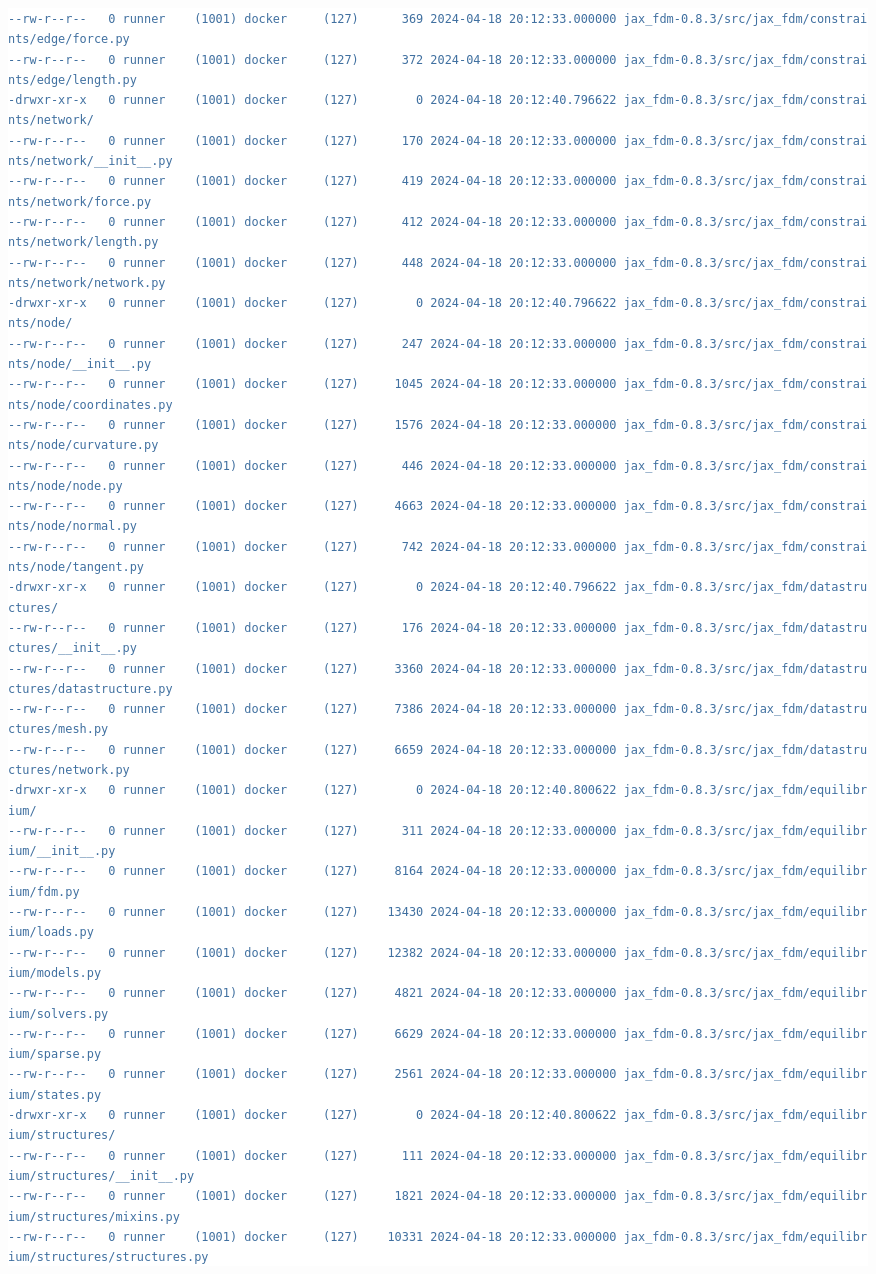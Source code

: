 ```diff
--rw-r--r--   0 runner    (1001) docker     (127)      369 2024-04-18 20:12:33.000000 jax_fdm-0.8.3/src/jax_fdm/constraints/edge/force.py
--rw-r--r--   0 runner    (1001) docker     (127)      372 2024-04-18 20:12:33.000000 jax_fdm-0.8.3/src/jax_fdm/constraints/edge/length.py
-drwxr-xr-x   0 runner    (1001) docker     (127)        0 2024-04-18 20:12:40.796622 jax_fdm-0.8.3/src/jax_fdm/constraints/network/
--rw-r--r--   0 runner    (1001) docker     (127)      170 2024-04-18 20:12:33.000000 jax_fdm-0.8.3/src/jax_fdm/constraints/network/__init__.py
--rw-r--r--   0 runner    (1001) docker     (127)      419 2024-04-18 20:12:33.000000 jax_fdm-0.8.3/src/jax_fdm/constraints/network/force.py
--rw-r--r--   0 runner    (1001) docker     (127)      412 2024-04-18 20:12:33.000000 jax_fdm-0.8.3/src/jax_fdm/constraints/network/length.py
--rw-r--r--   0 runner    (1001) docker     (127)      448 2024-04-18 20:12:33.000000 jax_fdm-0.8.3/src/jax_fdm/constraints/network/network.py
-drwxr-xr-x   0 runner    (1001) docker     (127)        0 2024-04-18 20:12:40.796622 jax_fdm-0.8.3/src/jax_fdm/constraints/node/
--rw-r--r--   0 runner    (1001) docker     (127)      247 2024-04-18 20:12:33.000000 jax_fdm-0.8.3/src/jax_fdm/constraints/node/__init__.py
--rw-r--r--   0 runner    (1001) docker     (127)     1045 2024-04-18 20:12:33.000000 jax_fdm-0.8.3/src/jax_fdm/constraints/node/coordinates.py
--rw-r--r--   0 runner    (1001) docker     (127)     1576 2024-04-18 20:12:33.000000 jax_fdm-0.8.3/src/jax_fdm/constraints/node/curvature.py
--rw-r--r--   0 runner    (1001) docker     (127)      446 2024-04-18 20:12:33.000000 jax_fdm-0.8.3/src/jax_fdm/constraints/node/node.py
--rw-r--r--   0 runner    (1001) docker     (127)     4663 2024-04-18 20:12:33.000000 jax_fdm-0.8.3/src/jax_fdm/constraints/node/normal.py
--rw-r--r--   0 runner    (1001) docker     (127)      742 2024-04-18 20:12:33.000000 jax_fdm-0.8.3/src/jax_fdm/constraints/node/tangent.py
-drwxr-xr-x   0 runner    (1001) docker     (127)        0 2024-04-18 20:12:40.796622 jax_fdm-0.8.3/src/jax_fdm/datastructures/
--rw-r--r--   0 runner    (1001) docker     (127)      176 2024-04-18 20:12:33.000000 jax_fdm-0.8.3/src/jax_fdm/datastructures/__init__.py
--rw-r--r--   0 runner    (1001) docker     (127)     3360 2024-04-18 20:12:33.000000 jax_fdm-0.8.3/src/jax_fdm/datastructures/datastructure.py
--rw-r--r--   0 runner    (1001) docker     (127)     7386 2024-04-18 20:12:33.000000 jax_fdm-0.8.3/src/jax_fdm/datastructures/mesh.py
--rw-r--r--   0 runner    (1001) docker     (127)     6659 2024-04-18 20:12:33.000000 jax_fdm-0.8.3/src/jax_fdm/datastructures/network.py
-drwxr-xr-x   0 runner    (1001) docker     (127)        0 2024-04-18 20:12:40.800622 jax_fdm-0.8.3/src/jax_fdm/equilibrium/
--rw-r--r--   0 runner    (1001) docker     (127)      311 2024-04-18 20:12:33.000000 jax_fdm-0.8.3/src/jax_fdm/equilibrium/__init__.py
--rw-r--r--   0 runner    (1001) docker     (127)     8164 2024-04-18 20:12:33.000000 jax_fdm-0.8.3/src/jax_fdm/equilibrium/fdm.py
--rw-r--r--   0 runner    (1001) docker     (127)    13430 2024-04-18 20:12:33.000000 jax_fdm-0.8.3/src/jax_fdm/equilibrium/loads.py
--rw-r--r--   0 runner    (1001) docker     (127)    12382 2024-04-18 20:12:33.000000 jax_fdm-0.8.3/src/jax_fdm/equilibrium/models.py
--rw-r--r--   0 runner    (1001) docker     (127)     4821 2024-04-18 20:12:33.000000 jax_fdm-0.8.3/src/jax_fdm/equilibrium/solvers.py
--rw-r--r--   0 runner    (1001) docker     (127)     6629 2024-04-18 20:12:33.000000 jax_fdm-0.8.3/src/jax_fdm/equilibrium/sparse.py
--rw-r--r--   0 runner    (1001) docker     (127)     2561 2024-04-18 20:12:33.000000 jax_fdm-0.8.3/src/jax_fdm/equilibrium/states.py
-drwxr-xr-x   0 runner    (1001) docker     (127)        0 2024-04-18 20:12:40.800622 jax_fdm-0.8.3/src/jax_fdm/equilibrium/structures/
--rw-r--r--   0 runner    (1001) docker     (127)      111 2024-04-18 20:12:33.000000 jax_fdm-0.8.3/src/jax_fdm/equilibrium/structures/__init__.py
--rw-r--r--   0 runner    (1001) docker     (127)     1821 2024-04-18 20:12:33.000000 jax_fdm-0.8.3/src/jax_fdm/equilibrium/structures/mixins.py
--rw-r--r--   0 runner    (1001) docker     (127)    10331 2024-04-18 20:12:33.000000 jax_fdm-0.8.3/src/jax_fdm/equilibrium/structures/structures.py
```